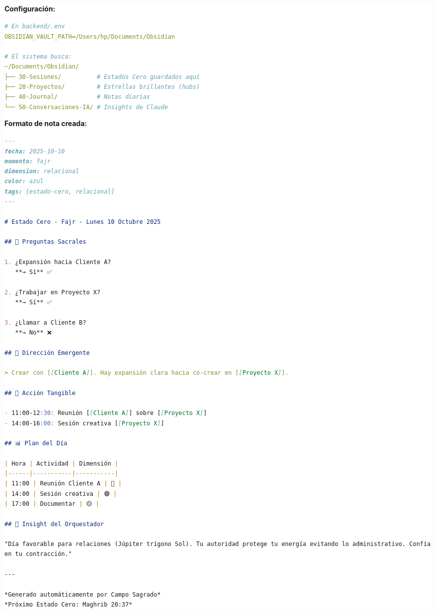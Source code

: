 **Configuración:**
```yaml
# En backend/.env
OBSIDIAN_VAULT_PATH=/Users/hp/Documents/Obsidian

# El sistema busca:
~/Documents/Obsidian/
├── 30-Sesiones/          # Estados Cero guardados aquí
├── 20-Proyectos/         # Estrellas brillantes (hubs)
├── 40-Journal/           # Notas diarias
└── 50-Conversaciones-IA/ # Insights de Claude
```

**Formato de nota creada:**
```markdown
---
fecha: 2025-10-10
momento: fajr
dimension: relacional
color: azul
tags: [estado-cero, relacional]
---

# Estado Cero - Fajr - Lunes 10 Octubre 2025

## 🔮 Preguntas Sacrales

1. ¿Expansión hacia Cliente A?  
   **→ Sí** ✅

2. ¿Trabajar en Proyecto X?  
   **→ Sí** ✅

3. ¿Llamar a Cliente B?  
   **→ No** ❌

## 🌟 Dirección Emergente

> Crear con [[Cliente A]]. Hay expansión clara hacia co-crear en [[Proyecto X]].

## 🎯 Acción Tangible

- 11:00-12:30: Reunión [[Cliente A]] sobre [[Proyecto X]]
- 14:00-16:00: Sesión creativa [[Proyecto X]]

## 📊 Plan del Día

| Hora | Actividad | Dimensión |
|------|-----------|-----------|
| 11:00 | Reunión Cliente A | 🔵 |
| 14:00 | Sesión creativa | 🟣 |
| 17:00 | Documentar | 🟡 |

## 💫 Insight del Orquestador

"Día favorable para relaciones (Júpiter trígono Sol). Tu autoridad protege tu energía evitando lo administrativo. Confía en tu contracción."

---

*Generado automáticamente por Campo Sagrado*  
*Próximo Estado Cero: Maghrib 20:37*
```
